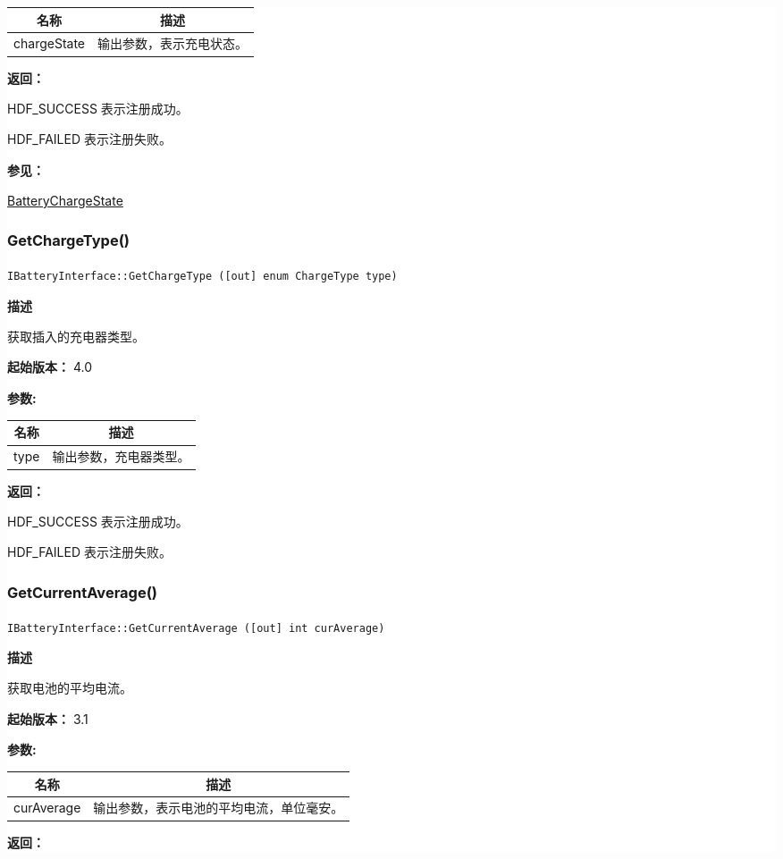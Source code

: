 | 名称 | 描述 | 
| -------- | -------- |
| chargeState | 输出参数，表示充电状态。 | 

**返回：**

HDF_SUCCESS 表示注册成功。

HDF_FAILED 表示注册失败。

**参见：**

[BatteryChargeState](battery_v20.md#batterychargestate)


### GetChargeType()

```
IBatteryInterface::GetChargeType ([out] enum ChargeType type)
```

**描述**

获取插入的充电器类型。

**起始版本：** 4.0

**参数:**

| 名称 | 描述 | 
| -------- | -------- |
| type | 输出参数，充电器类型。 | 

**返回：**

HDF_SUCCESS 表示注册成功。

HDF_FAILED 表示注册失败。


### GetCurrentAverage()

```
IBatteryInterface::GetCurrentAverage ([out] int curAverage)
```

**描述**

获取电池的平均电流。

**起始版本：** 3.1

**参数:**

| 名称 | 描述 | 
| -------- | -------- |
| curAverage | 输出参数，表示电池的平均电流，单位毫安。 | 

**返回：**
